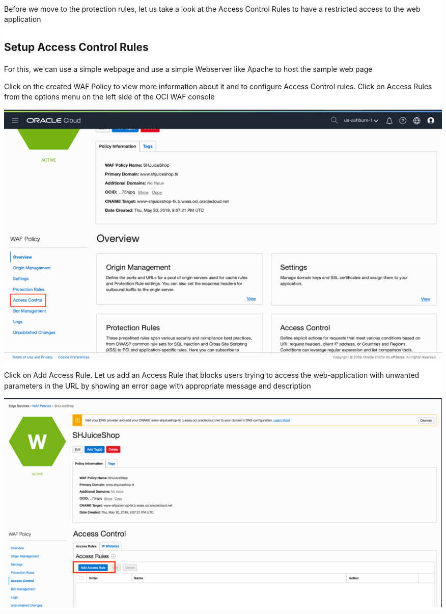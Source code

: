 Before we move to the protection rules, let us take a look at the Access Control Rules to have a restricted access to the web application

## Setup Access Control Rules

For this, we can use a simple webpage and use a simple Webserver like Apache to host the sample web page

Click on the created WAF Policy to view more information about it and to configure Access Control rules. Click on Access Rules from the options menu on the left side of the OCI WAF console

![ACL](images/ACL.png)

Click on Add Access Rule. Let us add an Access Rule that blocks users trying to access the web-application with unwanted parameters in the URL by showing an error page with appropriate message and description

![addacl](images/addacl.png)
